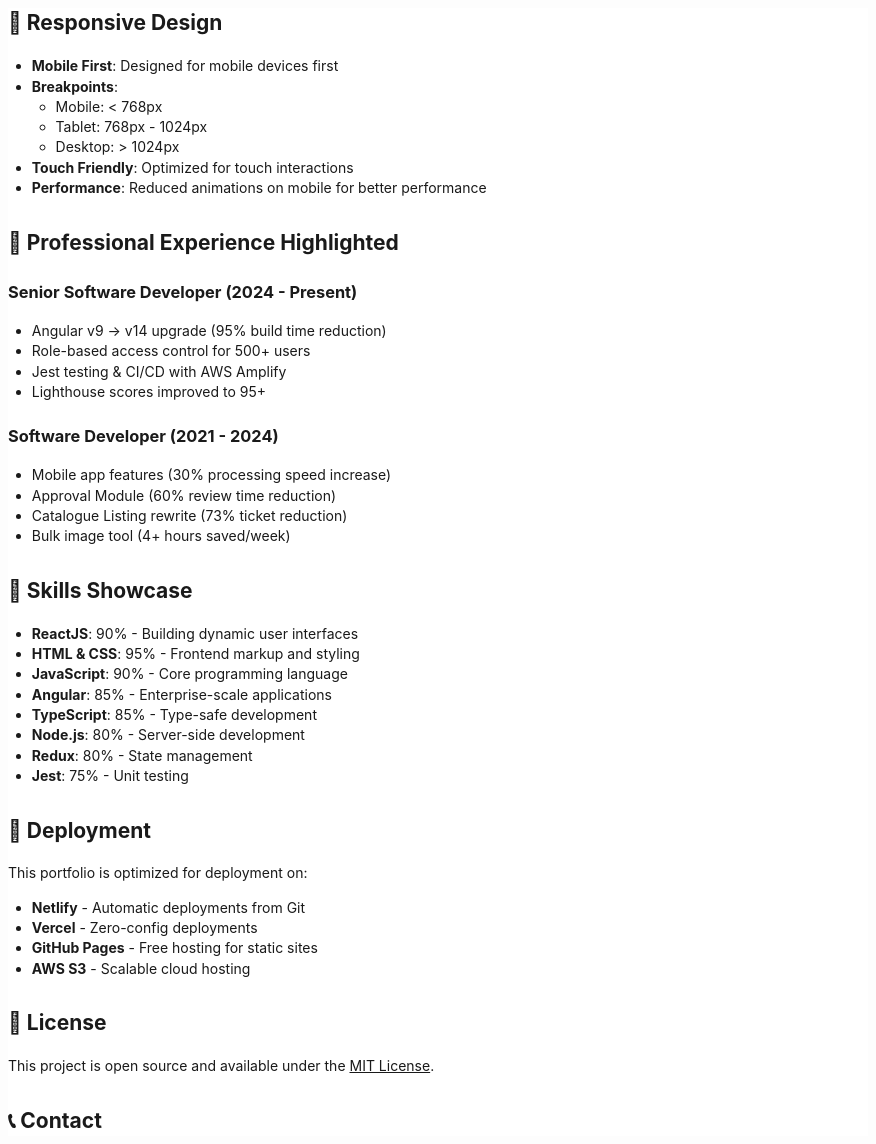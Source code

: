## 📱 Responsive Design

- **Mobile First**: Designed for mobile devices first
- **Breakpoints**: 
  - Mobile: < 768px
  - Tablet: 768px - 1024px
  - Desktop: > 1024px
- **Touch Friendly**: Optimized for touch interactions
- **Performance**: Reduced animations on mobile for better performance

## 🌟 Professional Experience Highlighted

### **Senior Software Developer (2024 - Present)**
- Angular v9 → v14 upgrade (95% build time reduction)
- Role-based access control for 500+ users
- Jest testing & CI/CD with AWS Amplify
- Lighthouse scores improved to 95+

### **Software Developer (2021 - 2024)**
- Mobile app features (30% processing speed increase)
- Approval Module (60% review time reduction)
- Catalogue Listing rewrite (73% ticket reduction)
- Bulk image tool (4+ hours saved/week)

## 🎯 Skills Showcase

- **ReactJS**: 90% - Building dynamic user interfaces
- **HTML & CSS**: 95% - Frontend markup and styling
- **JavaScript**: 90% - Core programming language
- **Angular**: 85% - Enterprise-scale applications
- **TypeScript**: 85% - Type-safe development
- **Node.js**: 80% - Server-side development
- **Redux**: 80% - State management
- **Jest**: 75% - Unit testing

## 🚀 Deployment

This portfolio is optimized for deployment on:
- **Netlify** - Automatic deployments from Git
- **Vercel** - Zero-config deployments
- **GitHub Pages** - Free hosting for static sites
- **AWS S3** - Scalable cloud hosting

## 📄 License

This project is open source and available under the [MIT License](LICENSE).

## 📞 Contact
